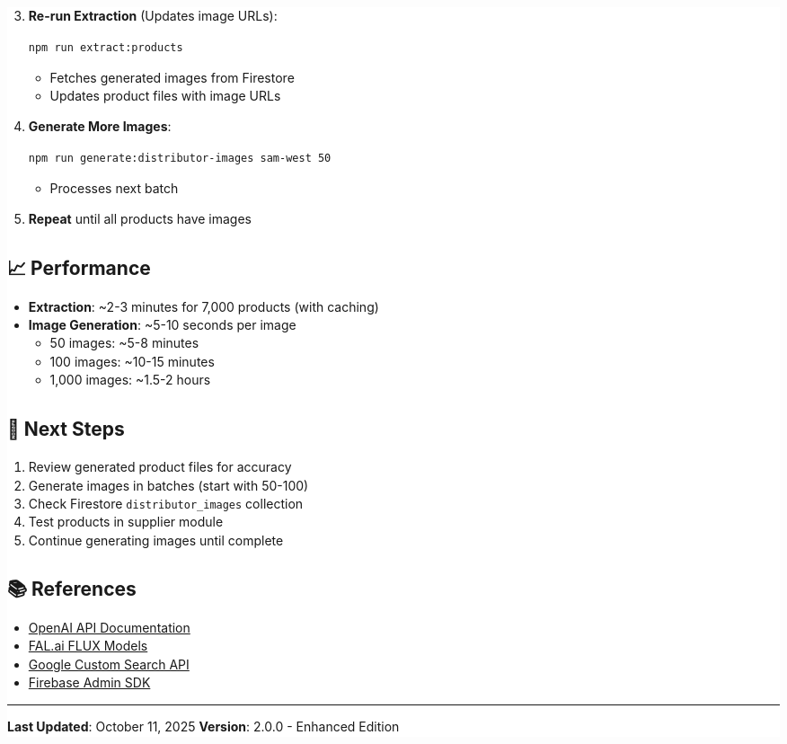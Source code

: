 3. **Re-run Extraction** (Updates image URLs):
   ```bash
   npm run extract:products
   ```
   - Fetches generated images from Firestore
   - Updates product files with image URLs

4. **Generate More Images**:
   ```bash
   npm run generate:distributor-images sam-west 50
   ```
   - Processes next batch

5. **Repeat** until all products have images

## 📈 Performance

- **Extraction**: ~2-3 minutes for 7,000 products (with caching)
- **Image Generation**: ~5-10 seconds per image
  - 50 images: ~5-8 minutes
  - 100 images: ~10-15 minutes
  - 1,000 images: ~1.5-2 hours

## 🎯 Next Steps

1. Review generated product files for accuracy
2. Generate images in batches (start with 50-100)
3. Check Firestore `distributor_images` collection
4. Test products in supplier module
5. Continue generating images until complete

## 📚 References

- [OpenAI API Documentation](https://platform.openai.com/docs)
- [FAL.ai FLUX Models](https://fal.ai/models/fal-ai/flux)
- [Google Custom Search API](https://developers.google.com/custom-search)
- [Firebase Admin SDK](https://firebase.google.com/docs/admin/setup)

---

**Last Updated**: October 11, 2025
**Version**: 2.0.0 - Enhanced Edition
